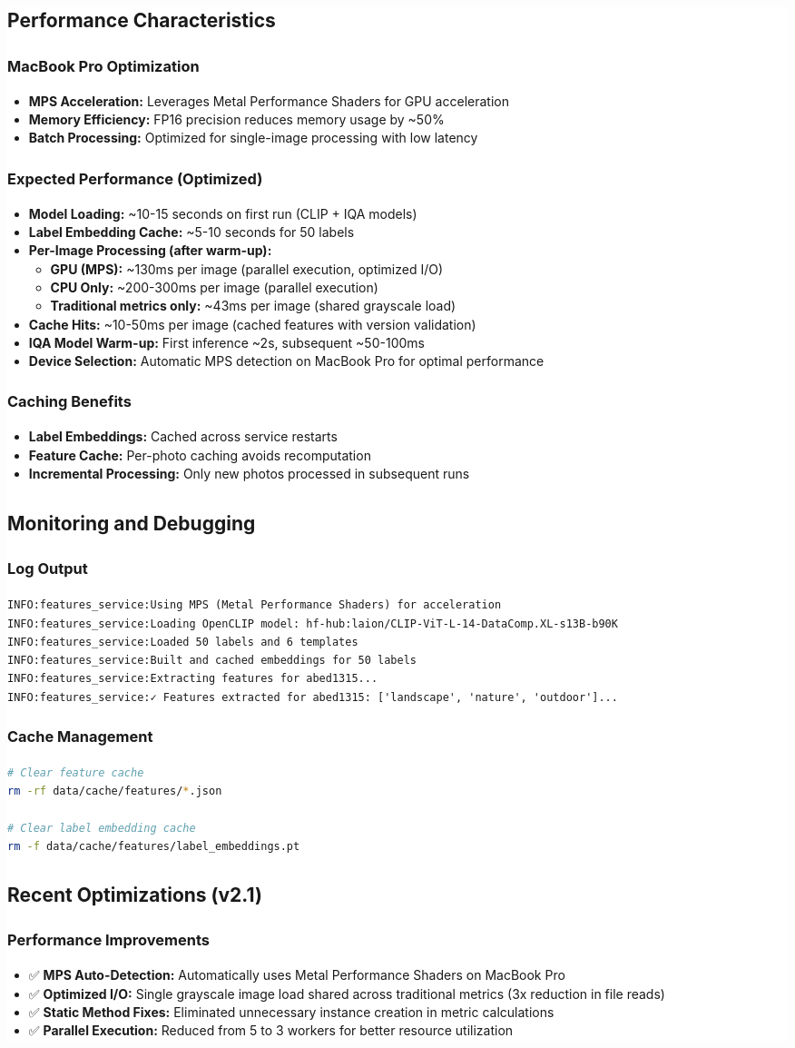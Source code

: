 ## Performance Characteristics

### MacBook Pro Optimization
- **MPS Acceleration:** Leverages Metal Performance Shaders for GPU acceleration
- **Memory Efficiency:** FP16 precision reduces memory usage by ~50%
- **Batch Processing:** Optimized for single-image processing with low latency

### Expected Performance (Optimized)
- **Model Loading:** ~10-15 seconds on first run (CLIP + IQA models)
- **Label Embedding Cache:** ~5-10 seconds for 50 labels
- **Per-Image Processing (after warm-up):** 
  - **GPU (MPS):** ~130ms per image (parallel execution, optimized I/O)
  - **CPU Only:** ~200-300ms per image (parallel execution)
  - **Traditional metrics only:** ~43ms per image (shared grayscale load)
- **Cache Hits:** ~10-50ms per image (cached features with version validation)
- **IQA Model Warm-up:** First inference ~2s, subsequent ~50-100ms
- **Device Selection:** Automatic MPS detection on MacBook Pro for optimal performance

### Caching Benefits
- **Label Embeddings:** Cached across service restarts
- **Feature Cache:** Per-photo caching avoids recomputation
- **Incremental Processing:** Only new photos processed in subsequent runs

## Monitoring and Debugging

### Log Output
```
INFO:features_service:Using MPS (Metal Performance Shaders) for acceleration
INFO:features_service:Loading OpenCLIP model: hf-hub:laion/CLIP-ViT-L-14-DataComp.XL-s13B-b90K
INFO:features_service:Loaded 50 labels and 6 templates
INFO:features_service:Built and cached embeddings for 50 labels
INFO:features_service:Extracting features for abed1315...
INFO:features_service:✓ Features extracted for abed1315: ['landscape', 'nature', 'outdoor']...
```

### Cache Management
```bash
# Clear feature cache
rm -rf data/cache/features/*.json

# Clear label embedding cache
rm -f data/cache/features/label_embeddings.pt
```

## Recent Optimizations (v2.1)

### Performance Improvements
- ✅ **MPS Auto-Detection:** Automatically uses Metal Performance Shaders on MacBook Pro
- ✅ **Optimized I/O:** Single grayscale image load shared across traditional metrics (3x reduction in file reads)
- ✅ **Static Method Fixes:** Eliminated unnecessary instance creation in metric calculations
- ✅ **Parallel Execution:** Reduced from 5 to 3 workers for better resource utilization
